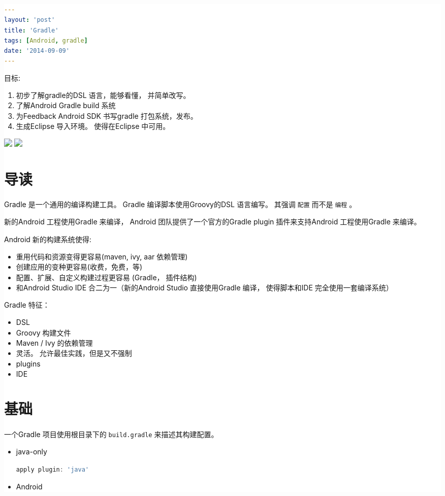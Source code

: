 ```yaml
---
layout: 'post'
title: 'Gradle'
tags: [Android, gradle]
date: '2014-09-09'
---
```


目标:

1. 初步了解gradle的DSL 语言，能够看懂， 并简单改写。
2. 了解Android Gradle build 系统
3. 为Feedback Android SDK 书写gradle 打包系统，发布。
4. 生成Eclipse 导入环境。 使得在Eclipse 中可用。

<img src="https://0d9321c1-a-db1c6dfe-s-sites.googlegroups.com/a/android.com/tools/tech-docs/new-build-system/build-workflow/Android%20Build%20Process.png?attachauth=ANoY7cquRb3ywfVMD_ZPVzHioLUTJ8QhE5Yt0EhvVtaVEMZjiVUIlmml33h1XxnnNzUGTcOifXobzgMU5tIZBKsXnGBu6ZnkScrZxjOPSVXRB_8mHzW83p0PRvBjK7YsBpxEfBOut8XGwZQi8JTZI_bnrvYMcs4PP1ri20plPjb3HP1lXC_qbrk8oHiIslKzx59EWnJ7CwWgePa4geJASujZCJ3VYXq9qIcZKY9WAONbzUqG2SsUEzfuTP_VorTQRYmt4DYgrXFDc-z1c3mWcbxKVaR_vANxmw%3D%3D&attredirects=0" />

<img src="http://www.gradle.org/docs/current/userguide/img/javaPluginTasks.png" />

# 导读

Gradle 是一个通用的编译构建工具。 Gradle 编译脚本使用Groovy的DSL 语言编写。
其强调 `配置` 而不是 `编程` 。

新的Android 工程使用Gradle 来编译， Android 团队提供了一个官方的Gradle plugin 插件来支持Android 工程使用Gradle 来编译。

Android 新的构建系统使得:

- 重用代码和资源变得更容易(maven, ivy, aar 依赖管理)
- 创建应用的变种更容易(收费，免费，等)
- 配置、扩展、自定义构建过程更容易 (Gradle， 插件结构)
- 和Android Studio IDE 合二为一（新的Android Studio 直接使用Gradle 编译， 使得脚本和IDE 完全使用一套编译系统）

Gradle 特征：

- DSL
- Groovy 构建文件
- Maven / Ivy 的依赖管理
- 灵活。 允许最佳实践，但是又不强制
- plugins
- IDE

# 基础

一个Gradle 项目使用根目录下的 `build.gradle` 来描述其构建配置。

- java-only

  ```groovy
  apply plugin: 'java'
  ```

- Android
